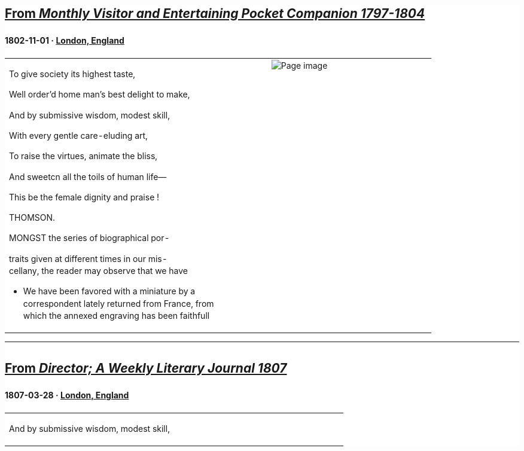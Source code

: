 
## [From _Monthly Visitor and Entertaining Pocket Companion 1797-1804_](https://archive.org/details/sim_monthly-visitor-and-entertaining-pocket-companion_1802-11_2/page/n0/mode/1up?view=theater)

#### 1802-11-01 &middot; [London, England](http://dbpedia.org/resource/London)

<table style="width: 100%;"><tr><td style="width: 50%">

  
To give society its highest taste,  
  
Well order’d home man’s best delight to make,  
  
And by submissive wisdom, modest skill,  
  
With every gentle care-eluding art,  
  
To raise the virtues, animate the bliss,  
  
And sweetcn all the toils of human life—  
  
This be the female dignity and praise !  
  
THOMSON.  
  
MONGST the series of biographical por-  
  
traits given at different times in our mis-  
cellany, the reader may observe that we have  
  
  
  
  
  
* We have been favored with a miniature by a  
correspondent lately returned from France, from  
which the annexed engraving has been faithfull
</td><td style="width: 50%; max-height: 75%; margin: auto; display: block;">
<img alt="Page image" src="https://iiif.archive.org/image/iiif/2/sim_monthly-visitor-and-entertaining-pocket-companion_1802-11_2%2Fsim_monthly-visitor-and-entertaining-pocket-companion_1802-11_2_jp2.zip%2Fsim_monthly-visitor-and-entertaining-pocket-companion_1802-11_2_jp2%2Fsim_monthly-visitor-and-entertaining-pocket-companion_1802-11_2_0000.jp2/pct:18.16976127320955,47.67080745341615,68.96551724137932,32.37577639751553/600,/0/default.jpg"/>
</td>
</tr></table>

---

## [From _Director; A Weekly Literary Journal 1807_](https://archive.org/details/sim_director-a-weekly-literary-journal_1807-03-28_1_10/page/n14/mode/1up?view=theater)

#### 1807-03-28 &middot; [London, England](http://dbpedia.org/resource/London)

<table style="width: 100%;"><tr><td style="width: 50%">

  
And by submissive wisdom, modest skill,  
  